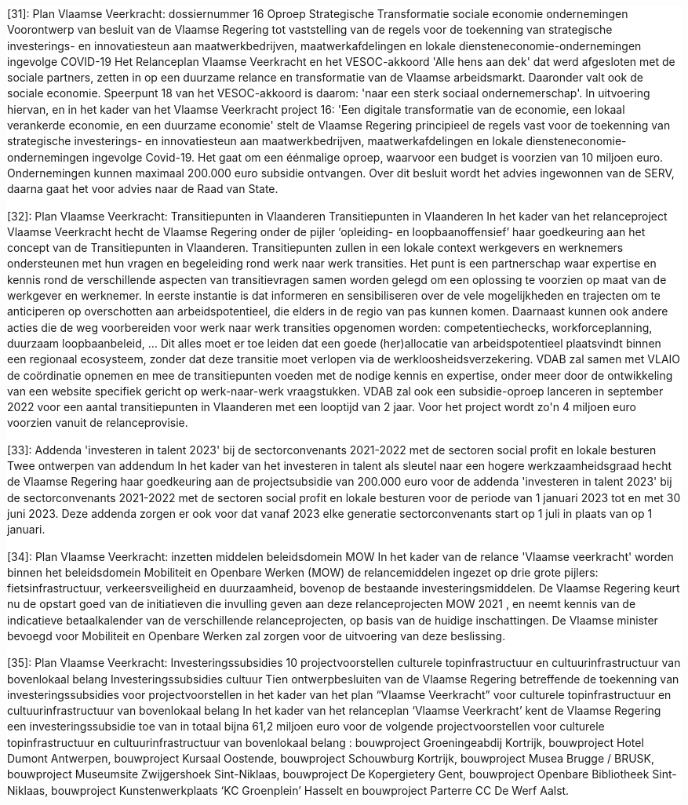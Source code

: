 \[31\]: Plan Vlaamse Veerkracht: dossiernummer 16 Oproep Strategische Transformatie sociale economie ondernemingen Voorontwerp van besluit van de Vlaamse Regering tot vaststelling van de regels voor de toekenning van strategische investerings- en innovatiesteun aan maatwerkbedrijven, maatwerkafdelingen en lokale diensteneconomie-ondernemingen ingevolge COVID-19  Het Relanceplan Vlaamse Veerkracht en het VESOC-akkoord 'Alle hens aan dek' dat werd afgesloten met de sociale partners, zetten in op een duurzame relance en transformatie van de Vlaamse arbeidsmarkt. Daaronder valt ook de sociale economie. Speerpunt 18 van het VESOC-akkoord is daarom: 'naar een sterk sociaal ondernemerschap'. In uitvoering hiervan, en in het kader van het Vlaamse Veerkracht project 16: 'Een digitale transformatie van de economie, een lokaal verankerde economie, en een duurzame economie' stelt  de Vlaamse Regering principieel de regels vast voor de toekenning van strategische investerings- en innovatiesteun aan maatwerkbedrijven, maatwerkafdelingen en lokale diensteneconomie-ondernemingen ingevolge Covid-19. Het gaat om een éénmalige oproep, waarvoor een budget is voorzien van 10 miljoen euro. Ondernemingen kunnen maximaal 200.000 euro subsidie ontvangen. Over dit besluit wordt het advies ingewonnen van de SERV, daarna gaat het voor advies naar de Raad van State.

\[32\]: Plan Vlaamse Veerkracht: Transitiepunten in Vlaanderen Transitiepunten in Vlaanderen  In het kader van het  relanceproject Vlaamse Veerkracht  hecht de Vlaamse Regering onder de  pijler ‘opleiding- en loopbaanoffensief’  haar goedkeuring aan het  concept van de Transitiepunten in Vlaanderen. Transitiepunten zullen  in een lokale context werkgevers en werknemers ondersteunen met hun vragen en begeleiding rond werk naar werk transities. Het punt is een partnerschap waar expertise en kennis rond de verschillende aspecten van transitievragen samen worden gelegd om een oplossing te voorzien op maat van de werkgever en werknemer. In eerste instantie is dat informeren en sensibiliseren over de vele mogelijkheden en trajecten om te anticiperen op overschotten aan arbeidspotentieel, die elders in de regio van pas kunnen komen. Daarnaast kunnen ook andere acties die de weg voorbereiden voor werk naar werk transities opgenomen worden: competentiechecks, workforceplanning, duurzaam loopbaanbeleid, … Dit alles moet er toe leiden dat een goede (her)allocatie van arbeidspotentieel plaatsvindt binnen een regionaal ecosysteem, zonder dat deze transitie moet verlopen via de werkloosheidsverzekering. VDAB zal samen met VLAIO de coördinatie opnemen en mee de transitiepunten voeden met de nodige kennis en expertise, onder meer door de ontwikkeling van een website specifiek gericht op werk-naar-werk vraagstukken. VDAB zal ook een  subsidie-oproep  lanceren  in september 2022  voor een aantal transitiepunten in Vlaanderen met een looptijd van 2 jaar. Voor het project wordt zo'n  4 miljoen euro  voorzien vanuit de relanceprovisie.

\[33\]: Addenda 'investeren in talent 2023' bij de sectorconvenants 2021-2022 met de sectoren social profit en lokale besturen Twee ontwerpen van addendum  In het kader van het investeren in talent als sleutel naar een hogere werkzaamheidsgraad hecht de Vlaamse Regering haar goedkeuring aan de projectsubsidie van 200.000 euro voor de addenda 'investeren in talent 2023' bij de sectorconvenants 2021-2022 met de sectoren social profit en lokale besturen voor de periode van 1 januari 2023 tot en met 30 juni 2023. Deze addenda zorgen er ook voor dat vanaf 2023 elke generatie sectorconvenants start op 1 juli in plaats van op 1 januari.

\[34\]: Plan Vlaamse Veerkracht: inzetten middelen beleidsdomein MOW   In het kader van de relance 'Vlaamse veerkracht' worden binnen het beleidsdomein Mobiliteit en Openbare Werken (MOW) de relancemiddelen ingezet op drie grote pijlers: fietsinfrastructuur, verkeersveiligheid en duurzaamheid, bovenop de bestaande investeringsmiddelen. De Vlaamse Regering keurt nu de opstart goed van de initiatieven die invulling geven aan deze relanceprojecten MOW 2021 , en neemt kennis van de indicatieve betaalkalender van de verschillende relanceprojecten, op basis van de huidige inschattingen. De Vlaamse minister bevoegd voor Mobiliteit en Openbare Werken zal zorgen voor de uitvoering van deze beslissing.

\[35\]: Plan Vlaamse Veerkracht: Investeringssubsidies 10 projectvoorstellen culturele topinfrastructuur en cultuurinfrastructuur van bovenlokaal belang Investeringssubsidies cultuur Tien ontwerpbesluiten van de Vlaamse Regering betreffende de toekenning van investeringssubsidies voor projectvoorstellen in het kader van het plan “Vlaamse Veerkracht” voor culturele topinfrastructuur en cultuurinfrastructuur van bovenlokaal belang  In het kader van het relanceplan ‘Vlaamse Veerkracht’ kent de Vlaamse Regering een investeringssubsidie toe van in totaal bijna 61,2 miljoen euro voor de volgende projectvoorstellen voor culturele topinfrastructuur en cultuurinfrastructuur van bovenlokaal belang : bouwproject Groeningeabdij Kortrijk, bouwproject Hotel Dumont Antwerpen, bouwproject Kursaal Oostende, bouwproject Schouwburg Kortrijk, bouwproject Musea Brugge / BRUSK, bouwproject Museumsite Zwijgershoek Sint-Niklaas, bouwproject De Kopergietery Gent, bouwproject Openbare Bibliotheek Sint-Niklaas, bouwproject Kunstenwerkplaats ‘KC Groenplein’ Hasselt en bouwproject Parterre CC De Werf Aalst.
